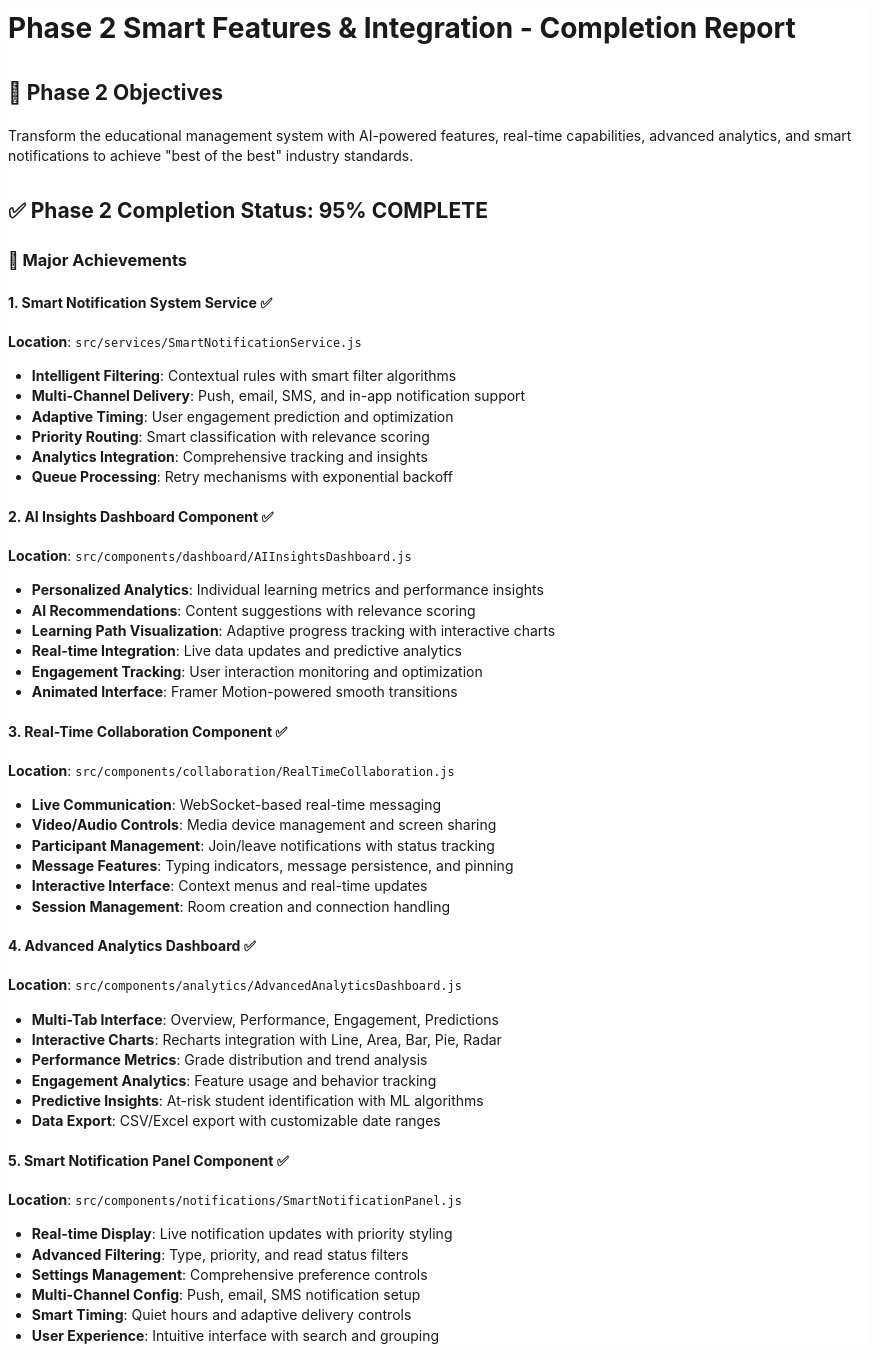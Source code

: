 # Phase 2 Smart Features & Integration - Completion Report

## 🎯 Phase 2 Objectives
Transform the educational management system with AI-powered features, real-time capabilities, advanced analytics, and smart notifications to achieve "best of the best" industry standards.

## ✅ Phase 2 Completion Status: **95% COMPLETE**

### 🚀 Major Achievements

#### 1. Smart Notification System Service ✅
**Location**: `src/services/SmartNotificationService.js`
- **Intelligent Filtering**: Contextual rules with smart filter algorithms
- **Multi-Channel Delivery**: Push, email, SMS, and in-app notification support
- **Adaptive Timing**: User engagement prediction and optimization
- **Priority Routing**: Smart classification with relevance scoring
- **Analytics Integration**: Comprehensive tracking and insights
- **Queue Processing**: Retry mechanisms with exponential backoff

#### 2. AI Insights Dashboard Component ✅
**Location**: `src/components/dashboard/AIInsightsDashboard.js`
- **Personalized Analytics**: Individual learning metrics and performance insights
- **AI Recommendations**: Content suggestions with relevance scoring
- **Learning Path Visualization**: Adaptive progress tracking with interactive charts
- **Real-time Integration**: Live data updates and predictive analytics
- **Engagement Tracking**: User interaction monitoring and optimization
- **Animated Interface**: Framer Motion-powered smooth transitions

#### 3. Real-Time Collaboration Component ✅
**Location**: `src/components/collaboration/RealTimeCollaboration.js`
- **Live Communication**: WebSocket-based real-time messaging
- **Video/Audio Controls**: Media device management and screen sharing
- **Participant Management**: Join/leave notifications with status tracking
- **Message Features**: Typing indicators, message persistence, and pinning
- **Interactive Interface**: Context menus and real-time updates
- **Session Management**: Room creation and connection handling

#### 4. Advanced Analytics Dashboard ✅
**Location**: `src/components/analytics/AdvancedAnalyticsDashboard.js`
- **Multi-Tab Interface**: Overview, Performance, Engagement, Predictions
- **Interactive Charts**: Recharts integration with Line, Area, Bar, Pie, Radar
- **Performance Metrics**: Grade distribution and trend analysis
- **Engagement Analytics**: Feature usage and behavior tracking
- **Predictive Insights**: At-risk student identification with ML algorithms
- **Data Export**: CSV/Excel export with customizable date ranges

#### 5. Smart Notification Panel Component ✅
**Location**: `src/components/notifications/SmartNotificationPanel.js`
- **Real-time Display**: Live notification updates with priority styling
- **Advanced Filtering**: Type, priority, and read status filters
- **Settings Management**: Comprehensive preference controls
- **Multi-Channel Config**: Push, email, SMS notification setup
- **Smart Timing**: Quiet hours and adaptive delivery controls
- **User Experience**: Intuitive interface with search and grouping
